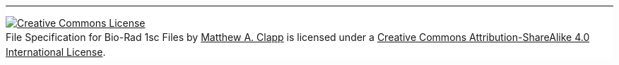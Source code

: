 ----

<a rel="license" href="http://creativecommons.org/licenses/by-sa/4.0/"><img alt="Creative Commons License" style="border-width:0" src="https://i.creativecommons.org/l/by-sa/4.0/88x31.png" /></a><br /><span xmlns:dct="http://purl.org/dc/terms/" href="http://purl.org/dc/dcmitype/Text" property="dct:title" rel="dct:type"> File Specification for Bio-Rad 1sc Files</span> by <a xmlns:cc="http://creativecommons.org/ns#" href="https://github.com/itsayellow/biorad1sc_doc/blob/master/file_1sc_spec.md" property="cc:attributionName" rel="cc:attributionURL">Matthew A. Clapp</a> is licensed under a <a rel="license" href="http://creativecommons.org/licenses/by-sa/4.0/">Creative Commons Attribution-ShareAlike 4.0 International License</a>.
